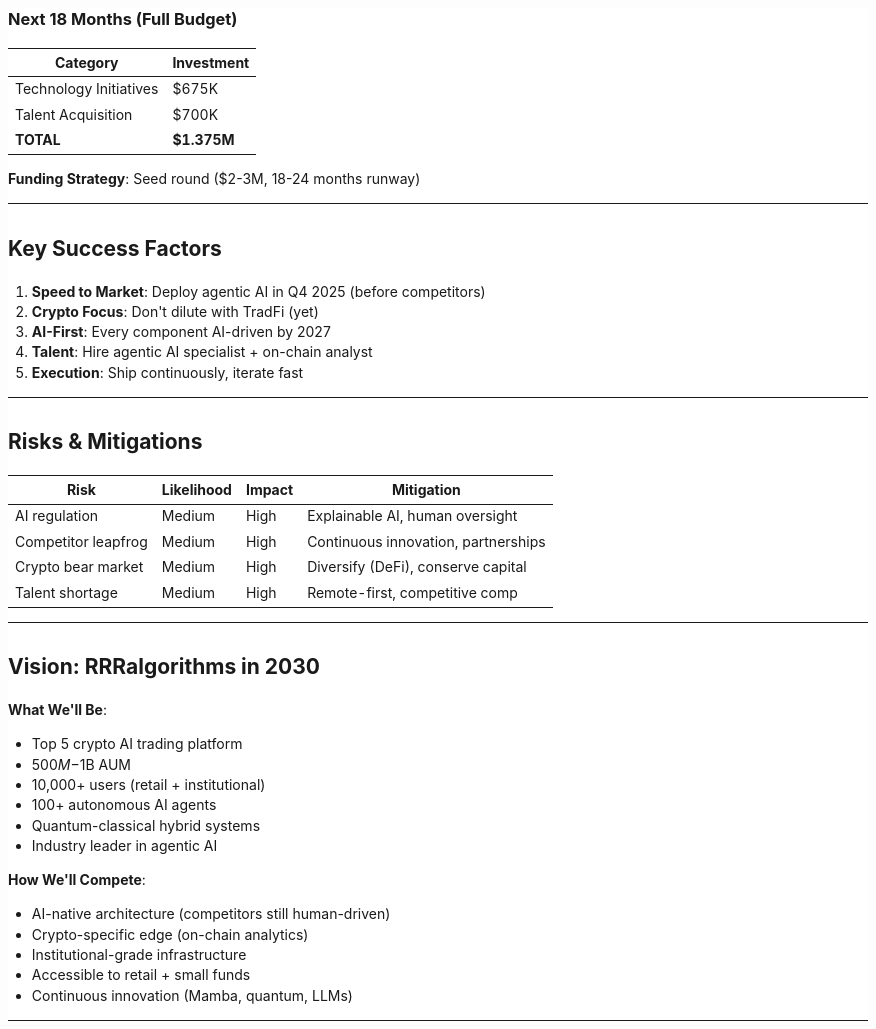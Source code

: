 ### Next 18 Months (Full Budget)
| Category | Investment |
|----------|-----------|
| Technology Initiatives | $675K |
| Talent Acquisition | $700K |
| **TOTAL** | **$1.375M** |

**Funding Strategy**: Seed round ($2-3M, 18-24 months runway)

---

## Key Success Factors

1. **Speed to Market**: Deploy agentic AI in Q4 2025 (before competitors)
2. **Crypto Focus**: Don't dilute with TradFi (yet)
3. **AI-First**: Every component AI-driven by 2027
4. **Talent**: Hire agentic AI specialist + on-chain analyst
5. **Execution**: Ship continuously, iterate fast

---

## Risks & Mitigations

| Risk | Likelihood | Impact | Mitigation |
|------|-----------|--------|------------|
| AI regulation | Medium | High | Explainable AI, human oversight |
| Competitor leapfrog | Medium | High | Continuous innovation, partnerships |
| Crypto bear market | Medium | High | Diversify (DeFi), conserve capital |
| Talent shortage | Medium | High | Remote-first, competitive comp |

---

## Vision: RRRalgorithms in 2030

**What We'll Be**:
- Top 5 crypto AI trading platform
- $500M-$1B AUM
- 10,000+ users (retail + institutional)
- 100+ autonomous AI agents
- Quantum-classical hybrid systems
- Industry leader in agentic AI

**How We'll Compete**:
- AI-native architecture (competitors still human-driven)
- Crypto-specific edge (on-chain analytics)
- Institutional-grade infrastructure
- Accessible to retail + small funds
- Continuous innovation (Mamba, quantum, LLMs)

---